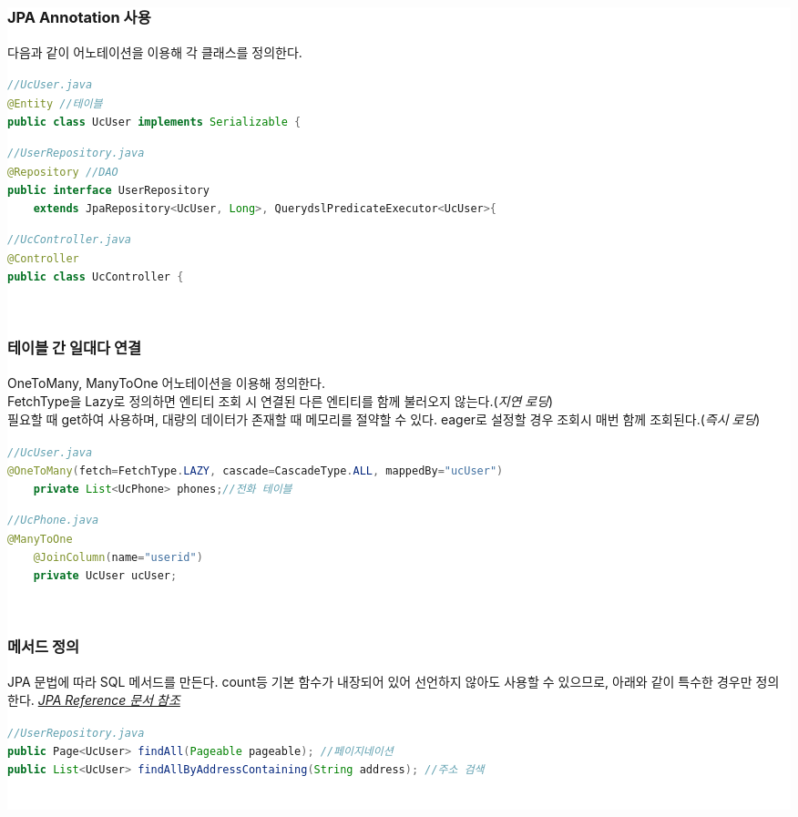 ### JPA Annotation 사용
다음과 같이 어노테이션을 이용해 각 클래스를 정의한다.

```java
//UcUser.java
@Entity //테이블
public class UcUser implements Serializable {
```

```java
//UserRepository.java
@Repository //DAO
public interface UserRepository 
	extends JpaRepository<UcUser, Long>, QuerydslPredicateExecutor<UcUser>{
```

```java
//UcController.java
@Controller
public class UcController {
```
<br>

### 테이블 간 일대다 연결
OneToMany, ManyToOne 어노테이션을 이용해 정의한다.   
FetchType을 Lazy로 정의하면 엔티티 조회 시 연결된 다른 엔티티를 함께 불러오지 않는다.(_지연 로딩_)   
필요할 때 get하여 사용하며, 대량의 데이터가 존재할 때 메모리를 절약할 수 있다. eager로 설정할 경우 조회시 매번 함께 조회된다.(_즉시 로딩_)


```java
//UcUser.java
@OneToMany(fetch=FetchType.LAZY, cascade=CascadeType.ALL, mappedBy="ucUser")
	private List<UcPhone> phones;//전화 테이블
```

```java
//UcPhone.java
@ManyToOne
	@JoinColumn(name="userid")
	private UcUser ucUser;
```
<br>

### 메서드 정의
JPA 문법에 따라 SQL 메서드를 만든다. count등 기본 함수가 내장되어 있어 선언하지 않아도 사용할 수 있으므로, 아래와 같이 특수한 경우만 정의한다. _[JPA Reference 문서 참조](https://docs.spring.io/spring-data/jpa/docs/current-SNAPSHOT/reference/html/#reference)_


```java
//UserRepository.java
public Page<UcUser> findAll(Pageable pageable); //페이지네이션
public List<UcUser> findAllByAddressContaining(String address); //주소 검색
```
<br>
